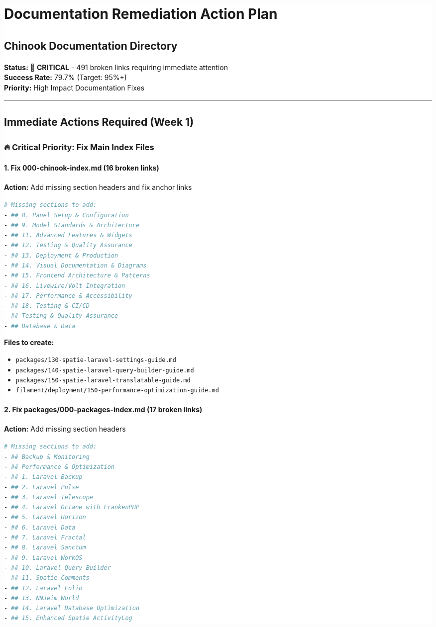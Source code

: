# Documentation Remediation Action Plan
## Chinook Documentation Directory

**Status:** 🚨 **CRITICAL** - 491 broken links requiring immediate attention  
**Success Rate:** 79.7% (Target: 95%+)  
**Priority:** High Impact Documentation Fixes

---

## Immediate Actions Required (Week 1)

### 🔥 Critical Priority: Fix Main Index Files

#### 1. Fix 000-chinook-index.md (16 broken links)
**Action:** Add missing section headers and fix anchor links

```bash
# Missing sections to add:
- ## 8. Panel Setup & Configuration
- ## 9. Model Standards & Architecture  
- ## 11. Advanced Features & Widgets
- ## 12. Testing & Quality Assurance
- ## 13. Deployment & Production
- ## 14. Visual Documentation & Diagrams
- ## 15. Frontend Architecture & Patterns
- ## 16. Livewire/Volt Integration
- ## 17. Performance & Accessibility
- ## 18. Testing & CI/CD
- ## Testing & Quality Assurance
- ## Database & Data
```

**Files to create:**
- `packages/130-spatie-laravel-settings-guide.md`
- `packages/140-spatie-laravel-query-builder-guide.md`
- `packages/150-spatie-laravel-translatable-guide.md`
- `filament/deployment/150-performance-optimization-guide.md`

#### 2. Fix packages/000-packages-index.md (17 broken links)
**Action:** Add missing section headers

```bash
# Missing sections to add:
- ## Backup & Monitoring
- ## Performance & Optimization
- ## 1. Laravel Backup
- ## 2. Laravel Pulse
- ## 3. Laravel Telescope
- ## 4. Laravel Octane with FrankenPHP
- ## 5. Laravel Horizon
- ## 6. Laravel Data
- ## 7. Laravel Fractal
- ## 8. Laravel Sanctum
- ## 9. Laravel WorkOS
- ## 10. Laravel Query Builder
- ## 11. Spatie Comments
- ## 12. Laravel Folio
- ## 13. NNJeim World
- ## 14. Laravel Database Optimization
- ## 15. Enhanced Spatie ActivityLog
```
